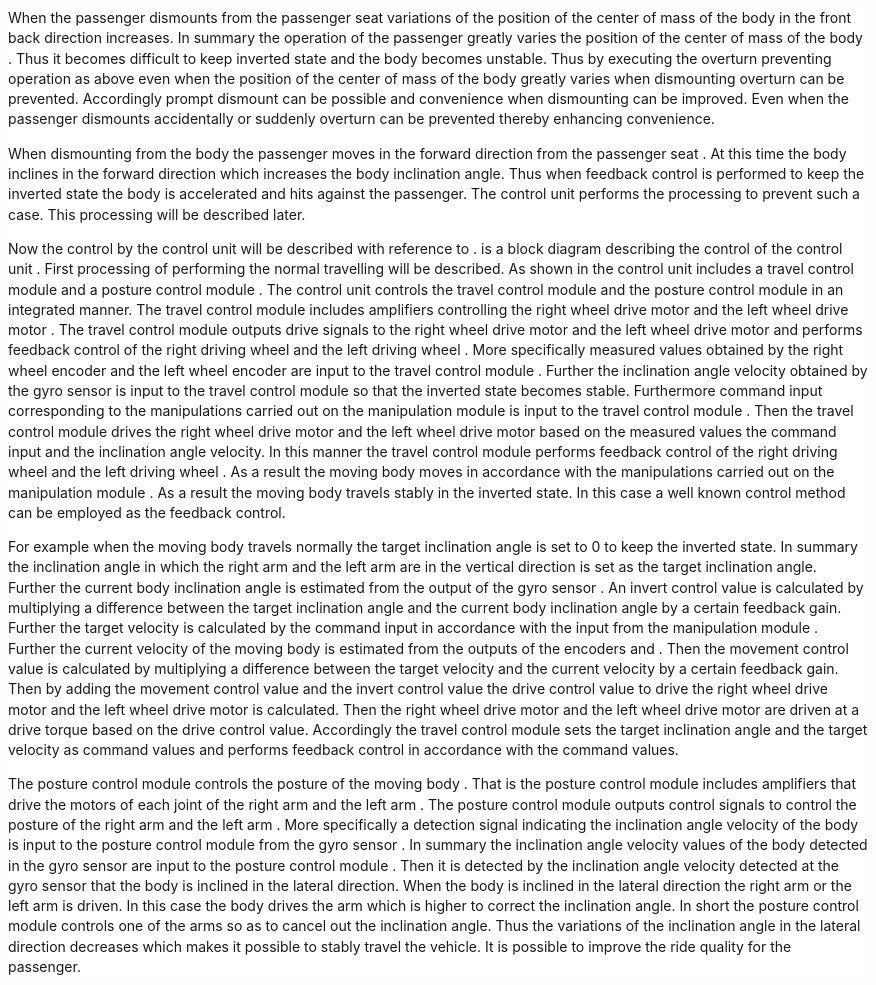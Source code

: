 When the passenger dismounts from the passenger seat variations of the position of the center of mass of the body in the front back direction increases. In summary the operation of the passenger greatly varies the position of the center of mass of the body . Thus it becomes difficult to keep inverted state and the body becomes unstable. Thus by executing the overturn preventing operation as above even when the position of the center of mass of the body greatly varies when dismounting overturn can be prevented. Accordingly prompt dismount can be possible and convenience when dismounting can be improved. Even when the passenger dismounts accidentally or suddenly overturn can be prevented thereby enhancing convenience.

When dismounting from the body the passenger moves in the forward direction from the passenger seat . At this time the body inclines in the forward direction which increases the body inclination angle. Thus when feedback control is performed to keep the inverted state the body is accelerated and hits against the passenger. The control unit performs the processing to prevent such a case. This processing will be described later.

Now the control by the control unit will be described with reference to . is a block diagram describing the control of the control unit . First processing of performing the normal travelling will be described. As shown in the control unit includes a travel control module and a posture control module . The control unit controls the travel control module and the posture control module in an integrated manner. The travel control module includes amplifiers controlling the right wheel drive motor and the left wheel drive motor . The travel control module outputs drive signals to the right wheel drive motor and the left wheel drive motor and performs feedback control of the right driving wheel and the left driving wheel . More specifically measured values obtained by the right wheel encoder and the left wheel encoder are input to the travel control module . Further the inclination angle velocity obtained by the gyro sensor is input to the travel control module so that the inverted state becomes stable. Furthermore command input corresponding to the manipulations carried out on the manipulation module is input to the travel control module . Then the travel control module drives the right wheel drive motor and the left wheel drive motor based on the measured values the command input and the inclination angle velocity. In this manner the travel control module performs feedback control of the right driving wheel and the left driving wheel . As a result the moving body moves in accordance with the manipulations carried out on the manipulation module . As a result the moving body travels stably in the inverted state. In this case a well known control method can be employed as the feedback control.

For example when the moving body travels normally the target inclination angle is set to 0 to keep the inverted state. In summary the inclination angle in which the right arm and the left arm are in the vertical direction is set as the target inclination angle. Further the current body inclination angle is estimated from the output of the gyro sensor . An invert control value is calculated by multiplying a difference between the target inclination angle and the current body inclination angle by a certain feedback gain. Further the target velocity is calculated by the command input in accordance with the input from the manipulation module . Further the current velocity of the moving body is estimated from the outputs of the encoders and . Then the movement control value is calculated by multiplying a difference between the target velocity and the current velocity by a certain feedback gain. Then by adding the movement control value and the invert control value the drive control value to drive the right wheel drive motor and the left wheel drive motor is calculated. Then the right wheel drive motor and the left wheel drive motor are driven at a drive torque based on the drive control value. Accordingly the travel control module sets the target inclination angle and the target velocity as command values and performs feedback control in accordance with the command values.

The posture control module controls the posture of the moving body . That is the posture control module includes amplifiers that drive the motors of each joint of the right arm and the left arm . The posture control module outputs control signals to control the posture of the right arm and the left arm . More specifically a detection signal indicating the inclination angle velocity of the body is input to the posture control module from the gyro sensor . In summary the inclination angle velocity values of the body detected in the gyro sensor are input to the posture control module . Then it is detected by the inclination angle velocity detected at the gyro sensor that the body is inclined in the lateral direction. When the body is inclined in the lateral direction the right arm or the left arm is driven. In this case the body drives the arm which is higher to correct the inclination angle. In short the posture control module controls one of the arms so as to cancel out the inclination angle. Thus the variations of the inclination angle in the lateral direction decreases which makes it possible to stably travel the vehicle. It is possible to improve the ride quality for the passenger.
